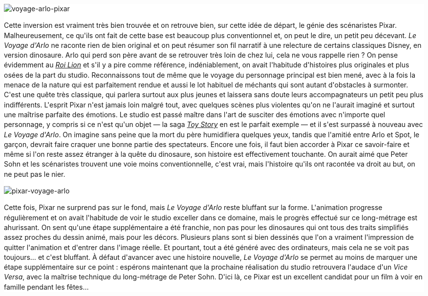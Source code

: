 <img src="https://voiretmanger.fr/wp-content/uploads/2015/11/voyage-arlo-pixar.jpg" alt="voyage-arlo-pixar" width="2100" height="1400" class="aligncenter size-full wp-image-14833" />

Cette inversion est vraiment très bien trouvée et on retrouve bien, sur cette idée de départ, le génie des scénaristes Pixar. Malheureusement, ce qu'ils ont fait de cette base est beaucoup plus conventionnel et, on peut le dire, un petit peu décevant. *Le Voyage d'Arlo* ne raconte rien de bien original et on peut résumer son fil narratif à une relecture de certains classiques Disney, en version dinosaure. Arlo qui perd son père avant de se retrouver très loin de chez lui, cela ne vous rappelle rien ? On pense évidemment au [*Roi Lion*](https://voiretmanger.fr/roi-lion-allers-minkoff/) et s'il y a pire comme référence, indéniablement, on avait l'habitude d'histoires plus originales et plus osées de la part du studio. Reconnaissons tout de même que le voyage du personnage principal est bien mené, avec à la fois la menace de la nature qui est parfaitement rendue et aussi le lot habituel de méchants qui sont autant d'obstacles à surmonter. C'est une quête très classique, qui parlera surtout aux plus jeunes et laissera sans doute leurs accompagnateurs un petit peu plus indifférents. L'esprit Pixar n'est jamais loin malgré tout, avec quelques scènes plus violentes qu'on ne l'aurait imaginé et surtout une maîtrise parfaite des émotions. Le studio est passé maître dans l'art de susciter des émotions avec n'importe quel personnage, y compris si ce n'est qu'un objet — la saga [*Toy Story*](https://voiretmanger.fr/saga/toy-story/) en est le parfait exemple — et il s'est surpassé à nouveau avec *Le Voyage d'Arlo*. On imagine sans peine que la mort du père humidifiera quelques yeux, tandis que l'amitié entre Arlo et Spot, le garçon, devrait faire craquer une bonne partie des spectateurs. Encore une fois, il faut bien accorder à Pixar ce savoir-faire et même si l'on reste assez étranger à la quête du dinosaure, son histoire est effectivement touchante. On aurait aimé que Peter Sohn et les scénaristes trouvent une voie moins conventionnelle, c'est vrai, mais l'histoire qu'ils ont racontée va droit au but, on ne peut pas le nier. 

<img src="https://voiretmanger.fr/wp-content/uploads/2015/11/pixar-voyage-arlo.jpg" alt="pixar-voyage-arlo" width="2100" height="1400" class="aligncenter size-full wp-image-14834" />

Cette fois, Pixar ne surprend pas sur le fond, mais *Le Voyage d'Arlo* reste bluffant sur la forme. L'animation progresse régulièrement et on avait l'habitude de voir le studio exceller dans ce domaine, mais le progrès effectué sur ce long-métrage est ahurissant. On sent qu'une étape supplémentaire a été franchie, non pas pour les dinosaures qui ont tous des traits simplifiés assez proches du dessin animé, mais pour les décors. Plusieurs plans sont si bien dessinés que l'on a vraiment l'impression de quitter l'animation et d'entrer dans l'image réelle. Et pourtant, tout a été généré avec des ordinateurs, mais cela ne se voit pas toujours… et c'est bluffant. À défaut d'avancer avec une histoire nouvelle, *Le Voyage d'Arlo* se permet au moins de marquer une étape supplémentaire sur ce point : espérons maintenant que la prochaine réalisation du studio retrouvera l'audace d'un *Vice Versa*, avec la maîtrise technique du long-métrage de Peter Sohn. D'ici là, ce Pixar est un excellent candidat pour un film à voir en famille pendant les fêtes…
